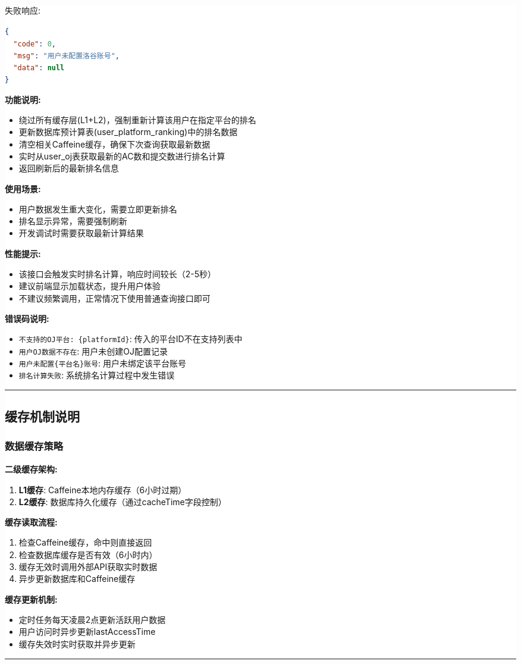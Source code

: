 失败响应:
```json
{
  "code": 0,
  "msg": "用户未配置洛谷账号",
  "data": null
}
```

**功能说明:**
- 绕过所有缓存层(L1+L2)，强制重新计算该用户在指定平台的排名
- 更新数据库预计算表(user_platform_ranking)中的排名数据
- 清空相关Caffeine缓存，确保下次查询获取最新数据
- 实时从user_oj表获取最新的AC数和提交数进行排名计算
- 返回刷新后的最新排名信息

**使用场景:**
- 用户数据发生重大变化，需要立即更新排名
- 排名显示异常，需要强制刷新
- 开发调试时需要获取最新计算结果

**性能提示:**
- 该接口会触发实时排名计算，响应时间较长（2-5秒）
- 建议前端显示加载状态，提升用户体验  
- 不建议频繁调用，正常情况下使用普通查询接口即可

**错误码说明:**
- `不支持的OJ平台: {platformId}`: 传入的平台ID不在支持列表中
- `用户OJ数据不存在`: 用户未创建OJ配置记录
- `用户未配置{平台名}账号`: 用户未绑定该平台账号
- `排名计算失败`: 系统排名计算过程中发生错误

---

## 缓存机制说明

### 数据缓存策略

**二级缓存架构:**
1. **L1缓存**: Caffeine本地内存缓存（6小时过期）
2. **L2缓存**: 数据库持久化缓存（通过cacheTime字段控制）

**缓存读取流程:**
1. 检查Caffeine缓存，命中则直接返回
2. 检查数据库缓存是否有效（6小时内）
3. 缓存无效时调用外部API获取实时数据
4. 异步更新数据库和Caffeine缓存

**缓存更新机制:**
- 定时任务每天凌晨2点更新活跃用户数据
- 用户访问时异步更新lastAccessTime
- 缓存失效时实时获取并异步更新

---
